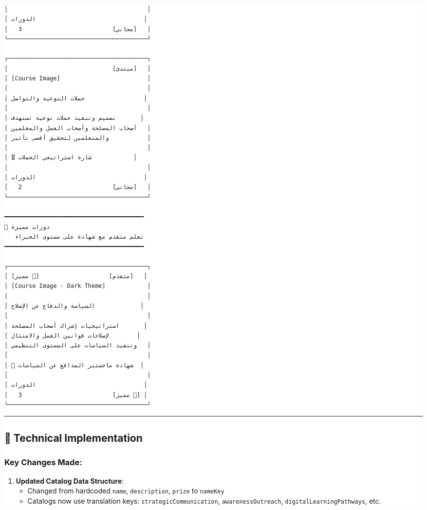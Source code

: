 ```
│                                        │
│ الدورات                               │
│   3                          [مجاني]   │
└────────────────────────────────────────┘

┌────────────────────────────────────────┐
│                              [مبتدئ]   │
│ [Course Image]                         │
│                                        │
│ حملات التوعية والتواصل                 │
│                                        │
│ تصميم وتنفيذ حملات توعية تستهدف       │
│ أصحاب المصلحة وأصحاب العمل والمعلمين   │
│ والمتعلمين لتحقيق أقصى تأثير           │
│                                        │
│ 🎖️ شارة استراتيجي الحملات            │
│                                        │
│ الدورات                               │
│   2                          [مجاني]   │
└────────────────────────────────────────┘

━━━━━━━━━━━━━━━━━━━━━━━━━━━━━━━━━━━━━━━━
👑 دورات مميزة
   تعلم متقدم مع شهادة على مستوى الخبراء
━━━━━━━━━━━━━━━━━━━━━━━━━━━━━━━━━━━━━━━━

┌────────────────────────────────────────┐
│ [مميز 👑]                    [متقدم]   │
│ [Course Image - Dark Theme]            │
│                                        │
│ السياسة والدفاع عن الإصلاح             │
│                                        │
│ استراتيجيات إشراك أصحاب المصلحة       │
│ لإصلاحات قوانين العمل والامتثال        │
│ وتنفيذ السياسات على المستوى التنظيمي   │
│                                        │
│ 👑 شهادة ماجستير المدافع عن السياسات  │
│                                        │
│ الدورات                               │
│   3                          [مميز 👑] │
└────────────────────────────────────────┘
```

---

## 🔧 Technical Implementation

### Key Changes Made:

1. **Updated Catalog Data Structure**:
   - Changed from hardcoded `name`, `description`, `prize` to `nameKey`
   - Catalogs now use translation keys: `strategicCommunication`, `awarenessOutreach`, `digitalLearningPathways`, etc.

